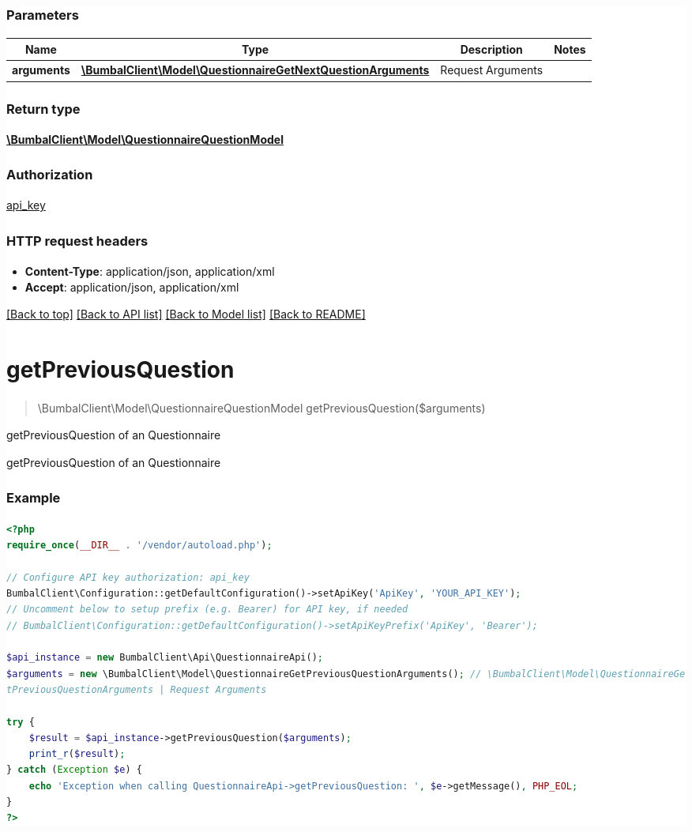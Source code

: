 ### Parameters

Name | Type | Description  | Notes
------------- | ------------- | ------------- | -------------
 **arguments** | [**\BumbalClient\Model\QuestionnaireGetNextQuestionArguments**](../Model/QuestionnaireGetNextQuestionArguments.md)| Request Arguments |

### Return type

[**\BumbalClient\Model\QuestionnaireQuestionModel**](../Model/QuestionnaireQuestionModel.md)

### Authorization

[api_key](../../README.md#api_key)

### HTTP request headers

 - **Content-Type**: application/json, application/xml
 - **Accept**: application/json, application/xml

[[Back to top]](#) [[Back to API list]](../../README.md#documentation-for-api-endpoints) [[Back to Model list]](../../README.md#documentation-for-models) [[Back to README]](../../README.md)

# **getPreviousQuestion**
> \BumbalClient\Model\QuestionnaireQuestionModel getPreviousQuestion($arguments)

getPreviousQuestion of an Questionnaire

getPreviousQuestion of an Questionnaire

### Example
```php
<?php
require_once(__DIR__ . '/vendor/autoload.php');

// Configure API key authorization: api_key
BumbalClient\Configuration::getDefaultConfiguration()->setApiKey('ApiKey', 'YOUR_API_KEY');
// Uncomment below to setup prefix (e.g. Bearer) for API key, if needed
// BumbalClient\Configuration::getDefaultConfiguration()->setApiKeyPrefix('ApiKey', 'Bearer');

$api_instance = new BumbalClient\Api\QuestionnaireApi();
$arguments = new \BumbalClient\Model\QuestionnaireGetPreviousQuestionArguments(); // \BumbalClient\Model\QuestionnaireGetPreviousQuestionArguments | Request Arguments

try {
    $result = $api_instance->getPreviousQuestion($arguments);
    print_r($result);
} catch (Exception $e) {
    echo 'Exception when calling QuestionnaireApi->getPreviousQuestion: ', $e->getMessage(), PHP_EOL;
}
?>
```
